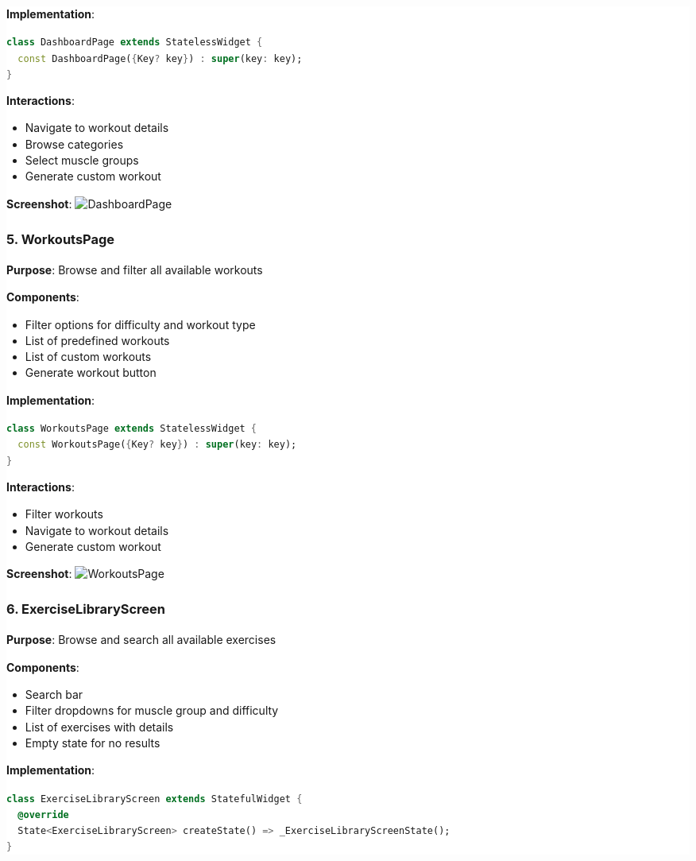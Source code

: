 **Implementation**:
```dart
class DashboardPage extends StatelessWidget {
  const DashboardPage({Key? key}) : super(key: key);
}
```

**Interactions**:
- Navigate to workout details
- Browse categories
- Select muscle groups
- Generate custom workout

**Screenshot**:
![DashboardPage](https://via.placeholder.com/300x600?text=DashboardPage)

### 5. WorkoutsPage

**Purpose**: Browse and filter all available workouts

**Components**:
- Filter options for difficulty and workout type
- List of predefined workouts
- List of custom workouts
- Generate workout button

**Implementation**:
```dart
class WorkoutsPage extends StatelessWidget {
  const WorkoutsPage({Key? key}) : super(key: key);
}
```

**Interactions**:
- Filter workouts
- Navigate to workout details
- Generate custom workout

**Screenshot**:
![WorkoutsPage](https://via.placeholder.com/300x600?text=WorkoutsPage)

### 6. ExerciseLibraryScreen

**Purpose**: Browse and search all available exercises

**Components**:
- Search bar
- Filter dropdowns for muscle group and difficulty
- List of exercises with details
- Empty state for no results

**Implementation**:
```dart
class ExerciseLibraryScreen extends StatefulWidget {
  @override
  State<ExerciseLibraryScreen> createState() => _ExerciseLibraryScreenState();
}
```

